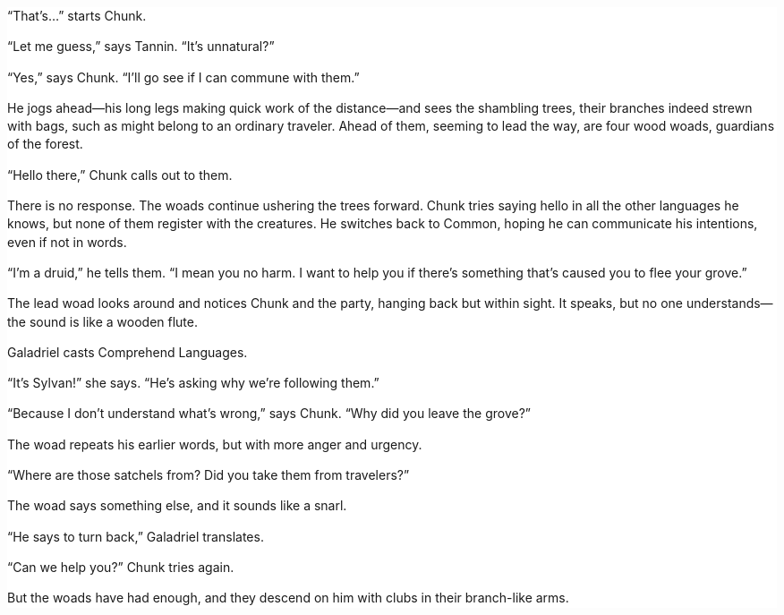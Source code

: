 “That’s…” starts Chunk.

“Let me guess,” says Tannin. “It’s unnatural?”

“Yes,” says Chunk. “I’ll go see if I can commune with them.”

He jogs ahead—his long legs making quick work of the distance—and sees the shambling trees, their branches indeed strewn with bags, such as might belong to an ordinary traveler.  Ahead of them, seeming to lead the way, are four wood woads, guardians of the forest. 

“Hello there,” Chunk calls out to them. 

There is no response. The woads continue ushering the trees forward. Chunk tries saying hello in all the other languages he knows, but none of them register with the creatures. He switches back to Common, hoping he can communicate his intentions, even if not in words.

“I’m a druid,” he tells them. “I mean you no harm. I want to help you if there’s something that’s caused you to flee your grove.”

The lead woad looks around and notices Chunk and the party, hanging back but within sight. It speaks, but no one understands—the sound is like a wooden flute.

Galadriel casts Comprehend Languages.

“It’s Sylvan!” she says. “He’s asking why we’re following them.”

“Because I don’t understand what’s wrong,” says Chunk. “Why did you leave the grove?”

The woad repeats his earlier words, but with more anger and urgency. 

“Where are those satchels from? Did you take them from travelers?”

The woad says something else, and it sounds like a snarl.

“He says to turn back,” Galadriel translates.

“Can we help you?” Chunk tries again.

But the woads have had enough, and they descend on him with clubs in their branch-like arms.





